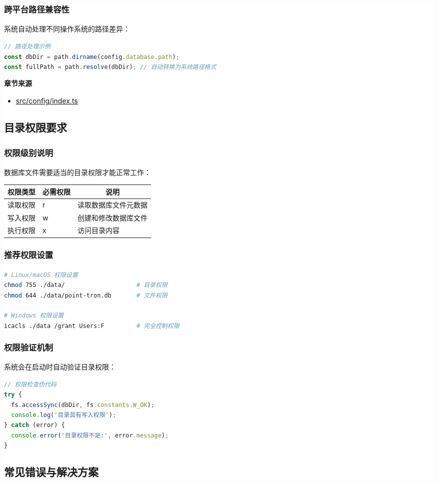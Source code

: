 ### 跨平台路径兼容性

系统自动处理不同操作系统的路径差异：

```typescript
// 路径处理示例
const dbDir = path.dirname(config.database.path);
const fullPath = path.resolve(dbDir); // 自动转换为系统路径格式
```

**章节来源**
- [src/config/index.ts](file://src/config/index.ts#L20-L22)

## 目录权限要求

### 权限级别说明

数据库文件需要适当的目录权限才能正常工作：

| 权限类型 | 必需权限 | 说明 |
|---------|---------|------|
| 读取权限 | r | 读取数据库文件元数据 |
| 写入权限 | w | 创建和修改数据库文件 |
| 执行权限 | x | 访问目录内容 |

### 推荐权限设置

```bash
# Linux/macOS 权限设置
chmod 755 ./data/                    # 目录权限
chmod 644 ./data/point-tron.db       # 文件权限

# Windows 权限设置
icacls ./data /grant Users:F         # 完全控制权限
```

### 权限验证机制

系统会在启动时自动验证目录权限：

```typescript
// 权限检查伪代码
try {
  fs.accessSync(dbDir, fs.constants.W_OK);
  console.log('目录具有写入权限');
} catch (error) {
  console.error('目录权限不足:', error.message);
}
```

## 常见错误与解决方案
